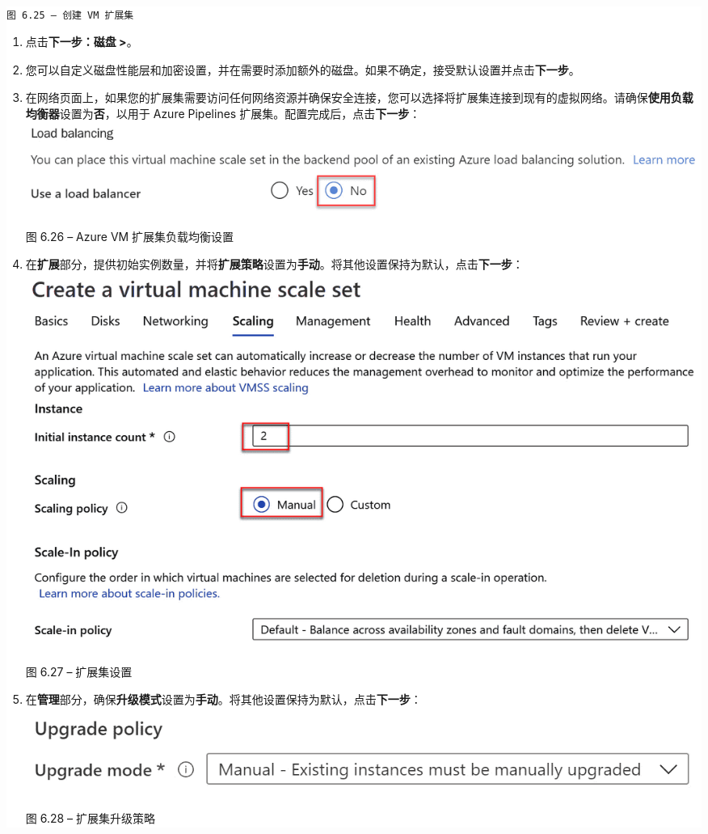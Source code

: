    图 6.25 – 创建 VM 扩展集

1.  点击**下一步：磁盘 >**。

1.  您可以自定义磁盘性能层和加密设置，并在需要时添加额外的磁盘。如果不确定，接受默认设置并点击**下一步**。

1.  在网络页面上，如果您的扩展集需要访问任何网络资源并确保安全连接，您可以选择将扩展集连接到现有的虚拟网络。请确保**使用负载均衡器**设置为**否**，以用于 Azure Pipelines 扩展集。配置完成后，点击**下一步**：![图 6.26 – Azure VM 扩展集负载均衡设置    ](img/Figure_6.26_B16392.jpg)

    图 6.26 – Azure VM 扩展集负载均衡设置

1.  在**扩展**部分，提供初始实例数量，并将**扩展策略**设置为**手动**。将其他设置保持为默认，点击**下一步**：![图 6.27 – 扩展集设置    ](img/Figure_6.27_B16392.jpg)

    图 6.27 – 扩展集设置

1.  在**管理**部分，确保**升级模式**设置为**手动**。将其他设置保持为默认，点击**下一步**：![图 6.28 – 扩展集升级策略    ](img/Figure_6.28_B16392.jpg)

    图 6.28 – 扩展集升级策略
